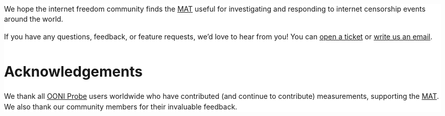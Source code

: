 We hope the internet freedom community finds the
[MAT](https://explorer.ooni.org/chart/mat) useful for investigating
and responding to internet censorship events around the world.

If you have any questions, feedback, or feature requests, we’d love to
hear from you! You can [open a ticket](https://github.com/ooni/explorer/issues/) or [write us an email](https://ooni.org/about/#contact).

# Acknowledgements

We thank all [OONI Probe](https://ooni.org/install/) users worldwide
who have contributed (and continue to contribute) measurements,
supporting the [MAT](https://explorer.ooni.org/chart/mat). We also
thank our community members for their invaluable feedback.
